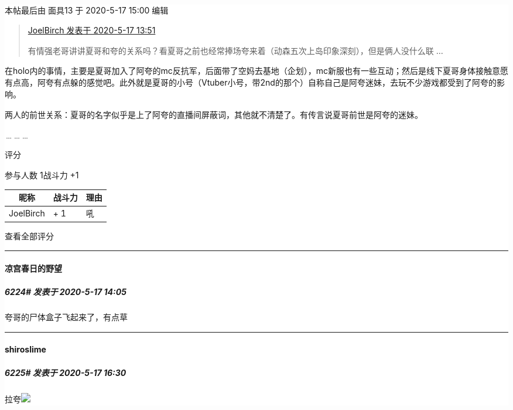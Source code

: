 

 本帖最后由 面具13 于 2020-5-17 15:00 编辑 
<blockquote><a href="httphttps://bbs.saraba1st.com/2b/forum.php?mod=redirect&amp;goto=findpost&amp;pid=47451211&amp;ptid=1914313" target="_blank">JoelBirch 发表于 2020-5-17 13:51</a>

有情强老哥讲讲夏哥和夸的关系吗？看夏哥之前也经常捧场夸来着（动森五次上岛印象深刻），但是俩人没什么联 ...</blockquote>
在holo内的事情，主要是夏哥加入了阿夸的mc反抗军，后面带了空妈去基地（企划），mc新服也有一些互动；然后是线下夏哥身体接触意愿有点高，阿夸有点躲的感觉吧。此外就是夏哥的小号（Vtuber小号，带2nd的那个）自称自己是阿夸迷妹，去玩不少游戏都受到了阿夸的影响。

两人的前世关系：夏哥的名字似乎是上了阿夸的直播间屏蔽词，其他就不清楚了。有传言说夏哥前世是阿夸的迷妹。




﹍﹍﹍

评分





 参与人数 1战斗力 +1

|昵称|战斗力|理由|
|----|---|---|
| JoelBirch| + 1|吼|



查看全部评分






-----

####  凉宫春日的野望  
##### 6224#       发表于 2020-5-17 14:05




夸哥的尸体盒子飞起来了，有点草







-----

####  shiroslime  
##### 6225#       发表于 2020-5-17 16:30




拉夸<img src="https://static.saraba1st.com/image/smiley/face2017/067.png" referrerpolicy="no-referrer">





